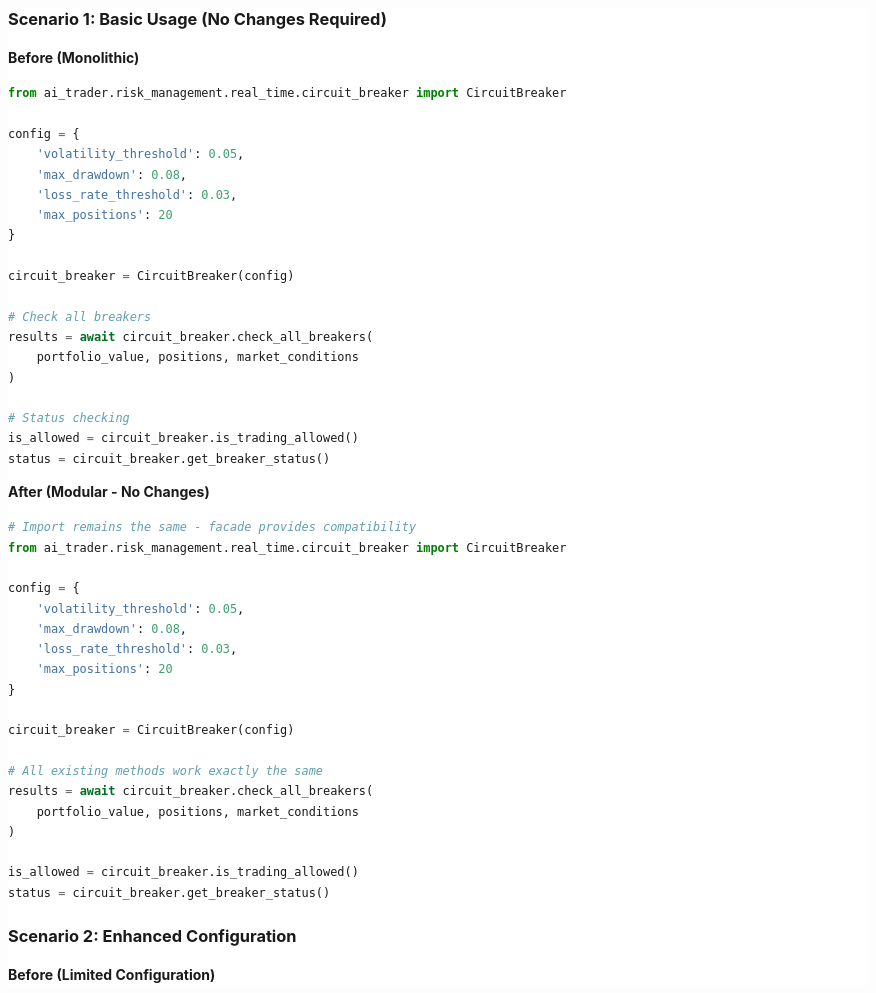 ### Scenario 1: Basic Usage (No Changes Required)

**Before (Monolithic)**

```python
from ai_trader.risk_management.real_time.circuit_breaker import CircuitBreaker

config = {
    'volatility_threshold': 0.05,
    'max_drawdown': 0.08,
    'loss_rate_threshold': 0.03,
    'max_positions': 20
}

circuit_breaker = CircuitBreaker(config)

# Check all breakers
results = await circuit_breaker.check_all_breakers(
    portfolio_value, positions, market_conditions
)

# Status checking
is_allowed = circuit_breaker.is_trading_allowed()
status = circuit_breaker.get_breaker_status()
```

**After (Modular - No Changes)**

```python
# Import remains the same - facade provides compatibility
from ai_trader.risk_management.real_time.circuit_breaker import CircuitBreaker

config = {
    'volatility_threshold': 0.05,
    'max_drawdown': 0.08,
    'loss_rate_threshold': 0.03,
    'max_positions': 20
}

circuit_breaker = CircuitBreaker(config)

# All existing methods work exactly the same
results = await circuit_breaker.check_all_breakers(
    portfolio_value, positions, market_conditions
)

is_allowed = circuit_breaker.is_trading_allowed()
status = circuit_breaker.get_breaker_status()
```

### Scenario 2: Enhanced Configuration

**Before (Limited Configuration)**
